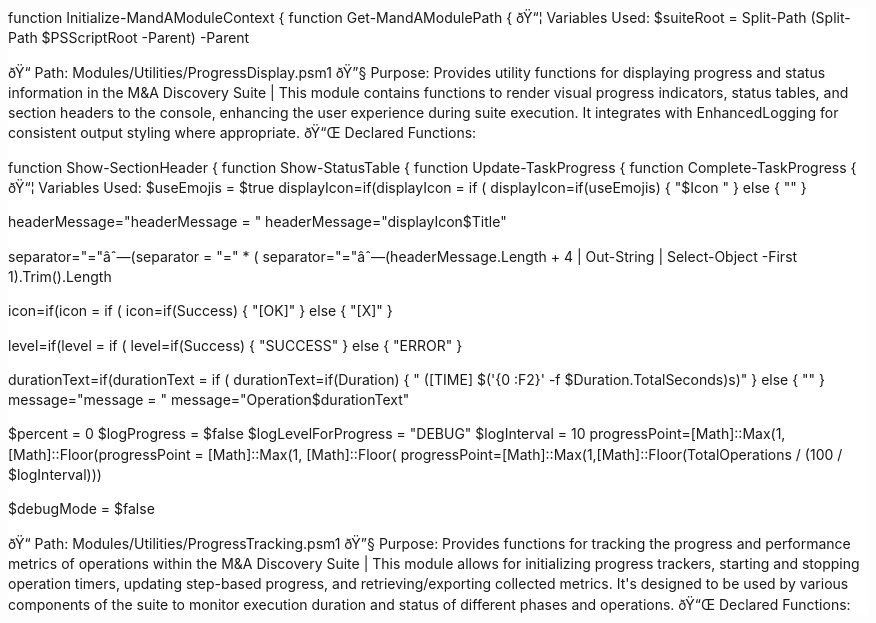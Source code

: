 function Initialize-MandAModuleContext {
function Get-MandAModulePath {
ðŸ“¦ Variables Used:
$suiteRoot = Split-Path (Split-Path $PSScriptRoot -Parent) -Parent

ðŸ“ Path: Modules/Utilities/ProgressDisplay.psm1
ðŸ”§ Purpose: Provides utility functions for displaying progress and status information in the M&A Discovery Suite | This module contains functions to render visual progress indicators, status tables, and section headers to the console, enhancing the user experience during suite execution. It integrates with EnhancedLogging for consistent output styling where appropriate.
ðŸ“Œ Declared Functions:

function Show-SectionHeader {
function Show-StatusTable {
function Update-TaskProgress {
function Complete-TaskProgress {
ðŸ“¦ Variables Used:
$useEmojis = $true
displayIcon=if(displayIcon = if (
displayIcon=if(useEmojis) { "$Icon " } else { "" }

headerMessage="headerMessage = "
headerMessage="displayIcon$Title"

separator="="âˆ—(separator = "=" * (
separator="="âˆ—(headerMessage.Length + 4 | Out-String | Select-Object -First 1).Trim().Length

icon=if(icon = if (
icon=if(Success) { "[OK]" } else { "[X]" }

level=if(level = if (
level=if(Success) { "SUCCESS" } else { "ERROR" }

durationText=if(durationText = if (
durationText=if(Duration) { " ([TIME] $('{0
:F2}' -f $Duration.TotalSeconds)s)" } else { "" }
message="message = "
message="Operation$durationText"

$percent = 0
$logProgress = $false
$logLevelForProgress = "DEBUG"
$logInterval = 10
progressPoint=[Math]::Max(1,[Math]::Floor(progressPoint = [Math]::Max(1, [Math]::Floor(
progressPoint=[Math]::Max(1,[Math]::Floor(TotalOperations / (100 / $logInterval)))

$debugMode = $false

ðŸ“ Path: Modules/Utilities/ProgressTracking.psm1
ðŸ”§ Purpose: Provides functions for tracking the progress and performance metrics of operations within the M&A Discovery Suite | This module allows for initializing progress trackers, starting and stopping operation timers, updating step-based progress, and retrieving/exporting collected metrics. It's designed to be used by various components of the suite to monitor execution duration and status of different phases and operations.
ðŸ“Œ Declared Functions:
